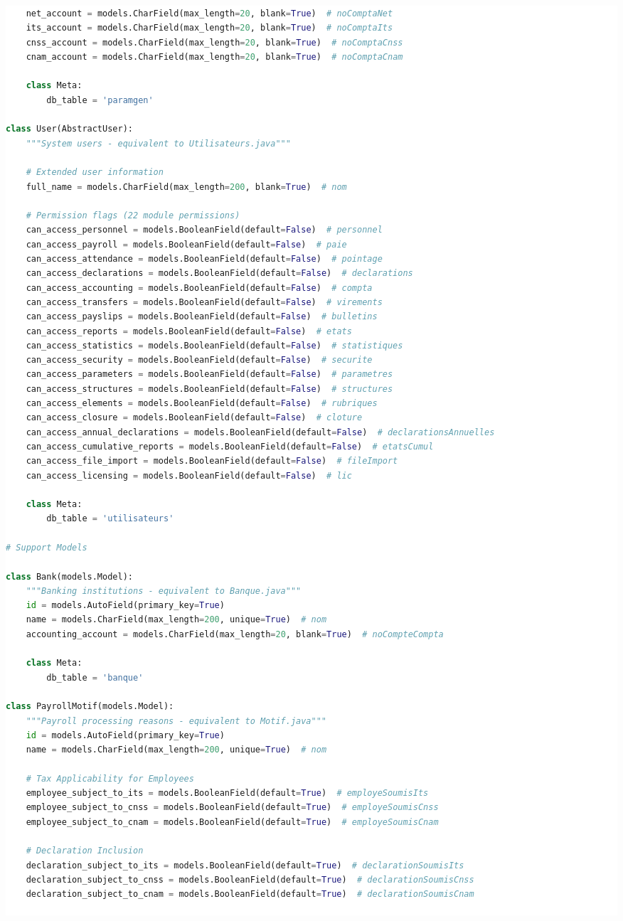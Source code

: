 ```python
    net_account = models.CharField(max_length=20, blank=True)  # noComptaNet
    its_account = models.CharField(max_length=20, blank=True)  # noComptaIts
    cnss_account = models.CharField(max_length=20, blank=True)  # noComptaCnss
    cnam_account = models.CharField(max_length=20, blank=True)  # noComptaCnam
    
    class Meta:
        db_table = 'paramgen'

class User(AbstractUser):
    """System users - equivalent to Utilisateurs.java"""
    
    # Extended user information
    full_name = models.CharField(max_length=200, blank=True)  # nom
    
    # Permission flags (22 module permissions)
    can_access_personnel = models.BooleanField(default=False)  # personnel
    can_access_payroll = models.BooleanField(default=False)  # paie
    can_access_attendance = models.BooleanField(default=False)  # pointage
    can_access_declarations = models.BooleanField(default=False)  # declarations
    can_access_accounting = models.BooleanField(default=False)  # compta
    can_access_transfers = models.BooleanField(default=False)  # virements
    can_access_payslips = models.BooleanField(default=False)  # bulletins
    can_access_reports = models.BooleanField(default=False)  # etats
    can_access_statistics = models.BooleanField(default=False)  # statistiques
    can_access_security = models.BooleanField(default=False)  # securite
    can_access_parameters = models.BooleanField(default=False)  # parametres
    can_access_structures = models.BooleanField(default=False)  # structures
    can_access_elements = models.BooleanField(default=False)  # rubriques
    can_access_closure = models.BooleanField(default=False)  # cloture
    can_access_annual_declarations = models.BooleanField(default=False)  # declarationsAnnuelles
    can_access_cumulative_reports = models.BooleanField(default=False)  # etatsCumul
    can_access_file_import = models.BooleanField(default=False)  # fileImport
    can_access_licensing = models.BooleanField(default=False)  # lic
    
    class Meta:
        db_table = 'utilisateurs'

# Support Models

class Bank(models.Model):
    """Banking institutions - equivalent to Banque.java"""
    id = models.AutoField(primary_key=True)
    name = models.CharField(max_length=200, unique=True)  # nom
    accounting_account = models.CharField(max_length=20, blank=True)  # noCompteCompta
    
    class Meta:
        db_table = 'banque'

class PayrollMotif(models.Model):
    """Payroll processing reasons - equivalent to Motif.java"""
    id = models.AutoField(primary_key=True)
    name = models.CharField(max_length=200, unique=True)  # nom
    
    # Tax Applicability for Employees
    employee_subject_to_its = models.BooleanField(default=True)  # employeSoumisIts
    employee_subject_to_cnss = models.BooleanField(default=True)  # employeSoumisCnss
    employee_subject_to_cnam = models.BooleanField(default=True)  # employeSoumisCnam
    
    # Declaration Inclusion
    declaration_subject_to_its = models.BooleanField(default=True)  # declarationSoumisIts
    declaration_subject_to_cnss = models.BooleanField(default=True)  # declarationSoumisCnss
    declaration_subject_to_cnam = models.BooleanField(default=True)  # declarationSoumisCnam
    
```